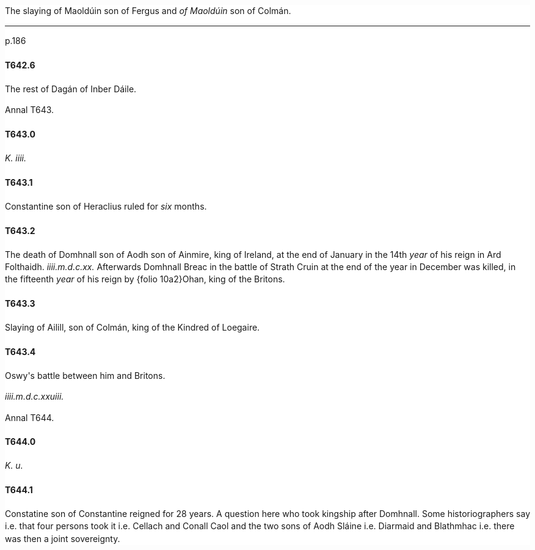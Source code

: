 
The slaying of Maoldúin son of Fergus and *of Maoldúin* son of Colmán.




---

p.186


#### T642.6


The rest of Dagán of Inber Dáile.


Annal T643. 
#### T643.0


*K. iiii.*


#### T643.1


Constantine son of Heraclius ruled for *six* months.


#### T643.2


The death of Domhnall son of Aodh son of Ainmire, king of Ireland, at the end of January in the 14th *year* of his reign in Ard Folthaidh. *iiii.m.d.c.xx.* Afterwards Domhnall Breac in the battle of Strath Cruin at the end of the year in December was killed, in the fifteenth *year* of his reign by {folio 10a2}Ohan, king of the Britons.


#### T643.3


Slaying of Ailill, son of Colmán, king of the Kindred of Loegaire.


#### T643.4


Oswy's battle between him and Britons.


*iiii.m.d.c.xxuiii.*


Annal T644. 
#### T644.0


*K. u.*


#### T644.1


Constatine son of Constantine reigned for 28 years. A question here who took kingship after Domhnall. Some historiographers say i.e. that four persons took it i.e. Cellach and Conall Caol and the two sons of Aodh Sláine i.e. Diarmaid and Blathmhac i.e. there was then a joint sovereignty.
